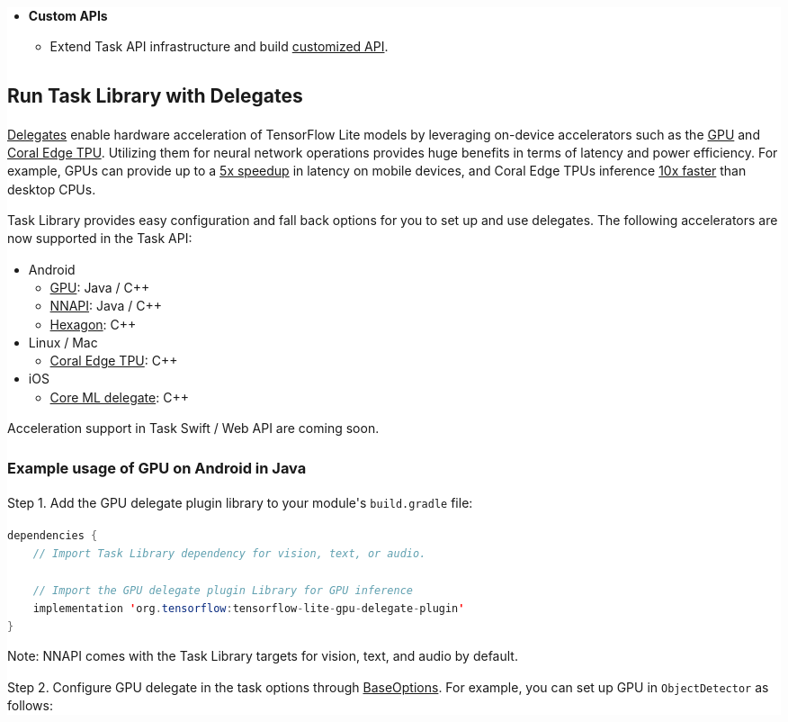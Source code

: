 *   **Custom APIs**

    *   Extend Task API infrastructure and build
        [customized API](customized_task_api.md).

## Run Task Library with Delegates

[Delegates](https://www.tensorflow.org/lite/performance/delegates) enable
hardware acceleration of TensorFlow Lite models by leveraging on-device
accelerators such as the [GPU](https://www.tensorflow.org/lite/performance/gpu)
and [Coral Edge TPU](https://coral.ai/). Utilizing them for neural network
operations provides huge benefits in terms of latency and power efficiency. For
example, GPUs can provide up to a
[5x speedup](https://blog.tensorflow.org/2020/08/faster-mobile-gpu-inference-with-opencl.html)
in latency on mobile devices, and Coral Edge TPUs inference
[10x faster](https://coral.ai/docs/edgetpu/benchmarks/) than desktop CPUs.

Task Library provides easy configuration and fall back options for you to set up
and use delegates. The following accelerators are now supported in the Task API:

*   Android
    *   [GPU](https://www.tensorflow.org/lite/performance/gpu): Java / C++
    *   [NNAPI](https://www.tensorflow.org/lite/android/delegates/nnapi):
        Java / C++
    *   [Hexagon](https://www.tensorflow.org/lite/android/delegates/hexagon):
        C++
*   Linux / Mac
    *   [Coral Edge TPU](https://coral.ai/): C++
*   iOS
    *   [Core ML delegate](https://www.tensorflow.org/lite/performance/coreml_delegate):
        C++

Acceleration support in Task Swift / Web API are coming soon.

### Example usage of GPU on Android in Java

Step 1. Add the GPU delegate plugin library to your module's `build.gradle`
file:

```java
dependencies {
    // Import Task Library dependency for vision, text, or audio.

    // Import the GPU delegate plugin Library for GPU inference
    implementation 'org.tensorflow:tensorflow-lite-gpu-delegate-plugin'
}
```

Note: NNAPI comes with the Task Library targets for vision, text, and audio by
default.

Step 2. Configure GPU delegate in the task options through
[BaseOptions](https://www.tensorflow.org/lite/api_docs/java/org/tensorflow/lite/task/core/BaseOptions.Builder).
For example, you can set up GPU in `ObjectDetector` as follows:
